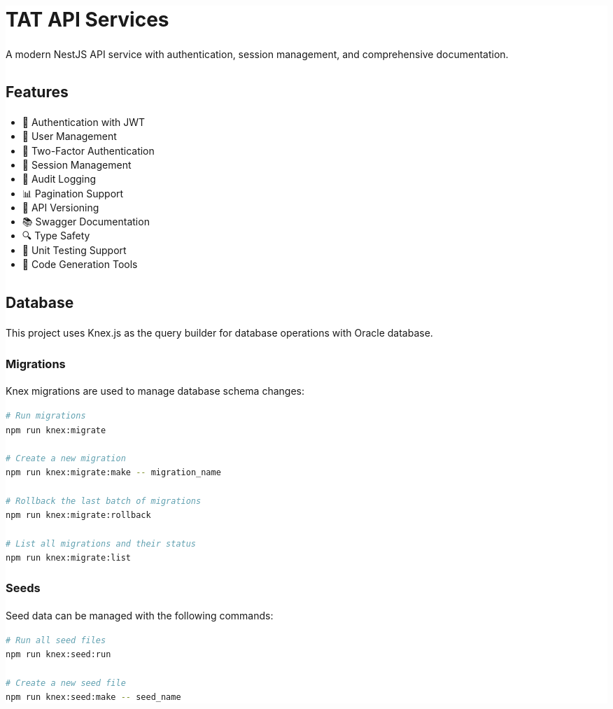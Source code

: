 # TAT API Services

A modern NestJS API service with authentication, session management, and comprehensive documentation.

## Features

- 🔐 Authentication with JWT
- 👥 User Management
- 📱 Two-Factor Authentication
- 🔄 Session Management
- 📝 Audit Logging
- 📊 Pagination Support
- 🔢 API Versioning
- 📚 Swagger Documentation
- 🔍 Type Safety
- 🧪 Unit Testing Support
- 🎯 Code Generation Tools

## Database

This project uses Knex.js as the query builder for database operations with Oracle database.

### Migrations

Knex migrations are used to manage database schema changes:

```bash
# Run migrations
npm run knex:migrate

# Create a new migration
npm run knex:migrate:make -- migration_name

# Rollback the last batch of migrations
npm run knex:migrate:rollback

# List all migrations and their status
npm run knex:migrate:list
```

### Seeds

Seed data can be managed with the following commands:

```bash
# Run all seed files
npm run knex:seed:run

# Create a new seed file
npm run knex:seed:make -- seed_name
```
